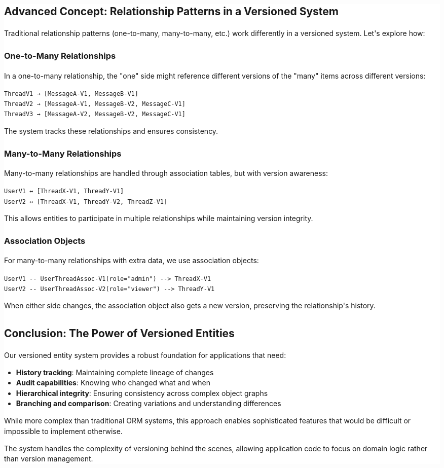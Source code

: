 ## Advanced Concept: Relationship Patterns in a Versioned System

Traditional relationship patterns (one-to-many, many-to-many, etc.) work differently in a versioned system. Let's explore how:

### One-to-Many Relationships

In a one-to-many relationship, the "one" side might reference different versions of the "many" items across different versions:

```
ThreadV1 → [MessageA-V1, MessageB-V1]
ThreadV2 → [MessageA-V1, MessageB-V2, MessageC-V1]
ThreadV3 → [MessageA-V2, MessageB-V2, MessageC-V1]
```

The system tracks these relationships and ensures consistency.

### Many-to-Many Relationships

Many-to-many relationships are handled through association tables, but with version awareness:

```
UserV1 ↔ [ThreadX-V1, ThreadY-V1]
UserV2 ↔ [ThreadX-V1, ThreadY-V2, ThreadZ-V1]
```

This allows entities to participate in multiple relationships while maintaining version integrity.

### Association Objects

For many-to-many relationships with extra data, we use association objects:

```
UserV1 -- UserThreadAssoc-V1(role="admin") --> ThreadX-V1
UserV2 -- UserThreadAssoc-V2(role="viewer") --> ThreadY-V1
```

When either side changes, the association object also gets a new version, preserving the relationship's history.

## Conclusion: The Power of Versioned Entities

Our versioned entity system provides a robust foundation for applications that need:

- **History tracking**: Maintaining complete lineage of changes
- **Audit capabilities**: Knowing who changed what and when
- **Hierarchical integrity**: Ensuring consistency across complex object graphs
- **Branching and comparison**: Creating variations and understanding differences

While more complex than traditional ORM systems, this approach enables sophisticated features that would be difficult or impossible to implement otherwise.

The system handles the complexity of versioning behind the scenes, allowing application code to focus on domain logic rather than version management.
